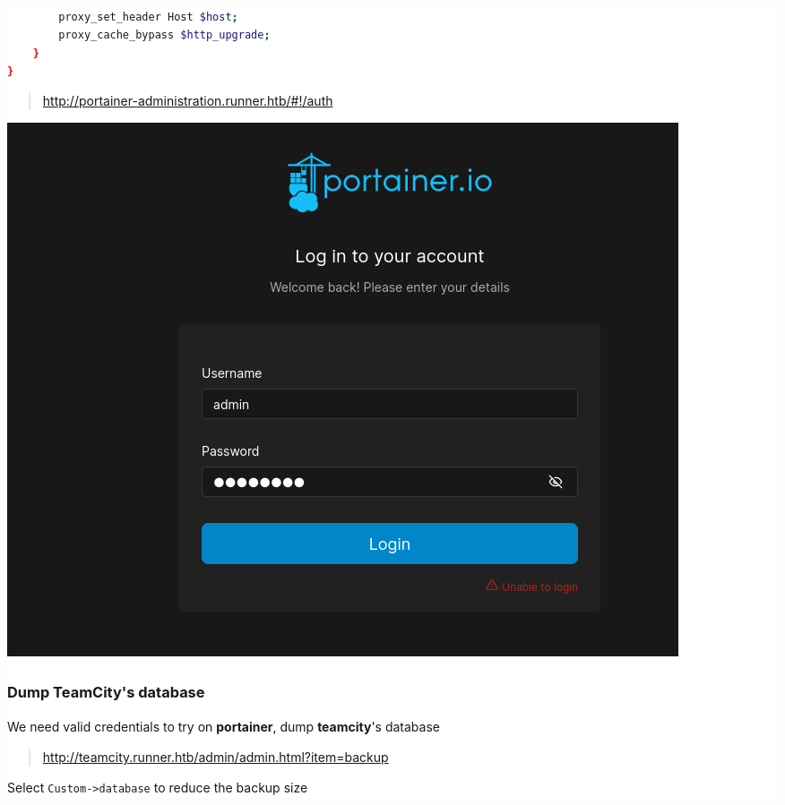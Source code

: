 ```bash
        proxy_set_header Host $host;
        proxy_cache_bypass $http_upgrade;
    }
}
```

> http://portainer-administration.runner.htb/#!/auth

![](/assets/obsidian/0fcd0410d5dcbb5a524793b387c4cb4e.png)

### Dump TeamCity's database

We need valid credentials to try on **portainer**, dump **teamcity**'s database

> http://teamcity.runner.htb/admin/admin.html?item=backup

Select `Custom->database` to reduce the backup size
